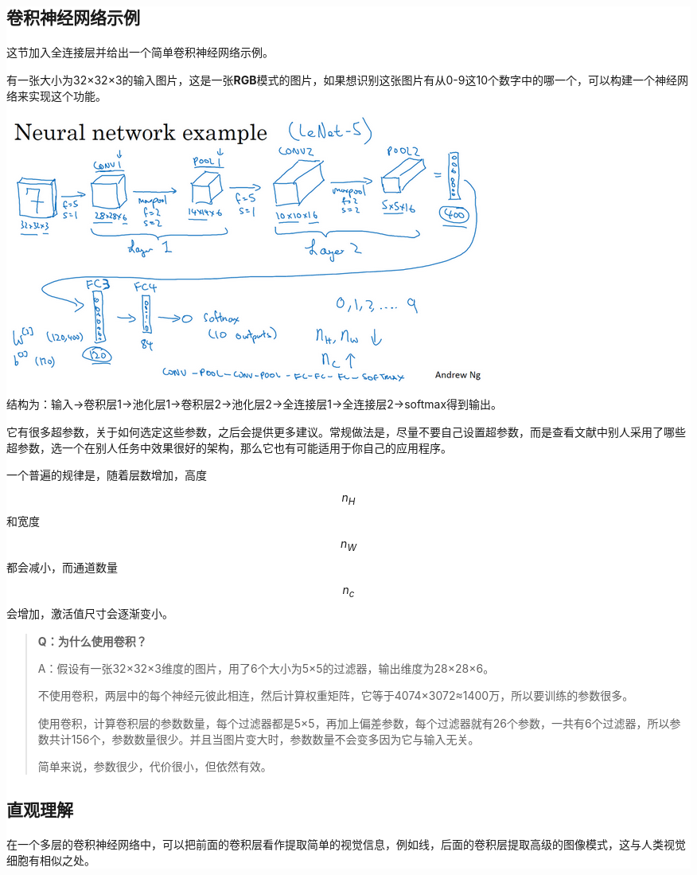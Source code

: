 ## 卷积神经网络示例

这节加入全连接层并给出一个简单卷积神经网络示例。

有一张大小为32×32×3的输入图片，这是一张**RGB**模式的图片，如果想识别这张图片有从0-9这10个数字中的哪一个，可以构建一个神经网络来实现这个功能。

![](./img/aa71fe522f85ea932e3797f4fd4f405c.png)

结构为：输入->卷积层1->池化层1->卷积层2->池化层2->全连接层1->全连接层2->softmax得到输出。

它有很多超参数，关于如何选定这些参数，之后会提供更多建议。常规做法是，尽量不要自己设置超参数，而是查看文献中别人采用了哪些超参数，选一个在别人任务中效果很好的架构，那么它也有可能适用于你自己的应用程序。

一个普遍的规律是，随着层数增加，高度$$n_{H}$$和宽度$$n_{W}$$都会减小，而通道数量$$n_{c}$$会增加，激活值尺寸会逐渐变小。

>    **Q：为什么使用卷积？**
>
>   A：假设有一张32×32×3维度的图片，用了6个大小为5×5的过滤器，输出维度为28×28×6。
>
>   不使用卷积，两层中的每个神经元彼此相连，然后计算权重矩阵，它等于4074×3072≈1400万，所以要训练的参数很多。
>
>   使用卷积，计算卷积层的参数数量，每个过滤器都是5×5，再加上偏差参数，每个过滤器就有26个参数，一共有6个过滤器，所以参数共计156个，参数数量很少。并且当图片变大时，参数数量不会变多因为它与输入无关。
>
>   简单来说，参数很少，代价很小，但依然有效。

## 直观理解

在一个多层的卷积神经网络中，可以把前面的卷积层看作提取简单的视觉信息，例如线，后面的卷积层提取高级的图像模式，这与人类视觉细胞有相似之处。

